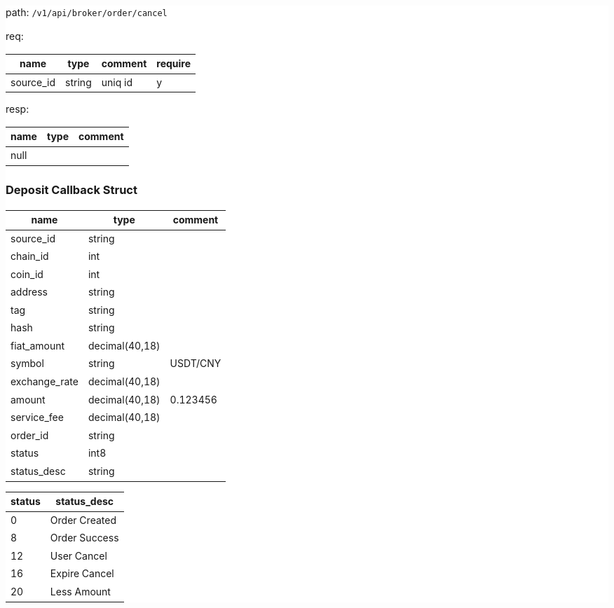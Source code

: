 path:    `/v1/api/broker/order/cancel`

req:

| name       | type    | comment | require |
|------------|---------|---------|---------|
| source_id  | string  | uniq id | y       |

resp:

| name  | type | comment |
|-------|------|---------|
| null  |      |         |


### Deposit Callback Struct

| name          | type           | comment  |
|---------------|----------------|----------|
| source_id     | string         |          |
| chain_id      | int            |          |
| coin_id       | int            |          |
| address       | string         |          |
| tag           | string         |          |
| hash          | string         |          |
| fiat_amount   | decimal(40,18) |          |
| symbol        | string         | USDT/CNY |
| exchange_rate | decimal(40,18) |          |
| amount        | decimal(40,18) | 0.123456 |
| service_fee   | decimal(40,18) |          |
| order_id      | string         |          |
| status        | int8           |          |
| status_desc   | string         |          |

| status | status_desc     |
|--------|-----------------|
| 0      | Order Created   |
| 8      | Order Success   |
| 12     | User Cancel     |
| 16     | Expire Cancel   |
| 20     | Less Amount     |
